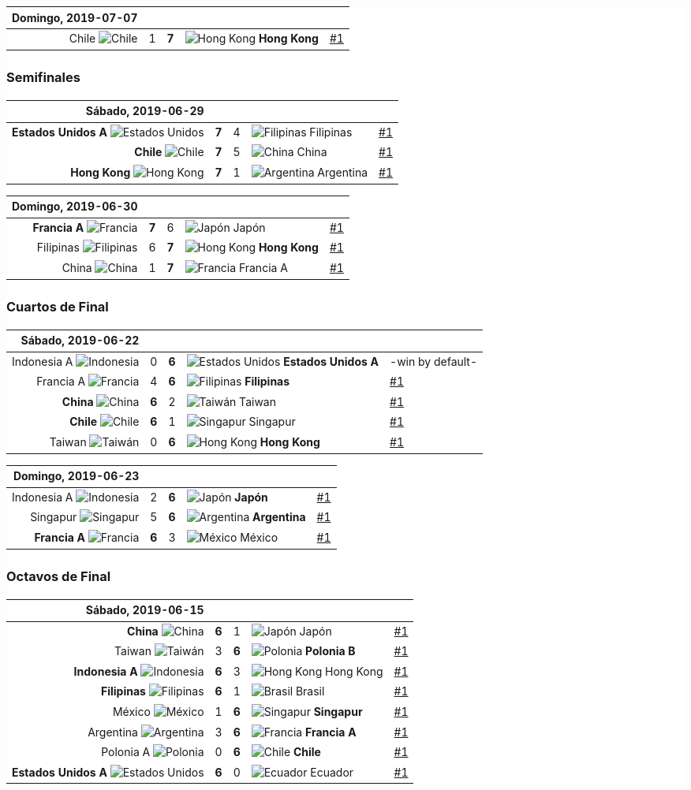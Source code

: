 | Domingo, 2019-07-07 |  |  |  |  |
| --: | :-: | :-: | :-- | :-- |
| Chile ![][flag_CL] | 1 | **7** | ![][flag_HK] **Hong Kong** | [#1](https://osu.ppy.sh/community/matches/53162196) |

### Semifinales

| Sábado, 2019-06-29 |  |  |  |  |
| --: | :-: | :-: | :-- | :-- |
| **Estados Unidos A** ![][flag_US] | **7** | 4 | ![][flag_PH] Filipinas | [#1](https://osu.ppy.sh/community/matches/52977372) |
| **Chile** ![][flag_CL] | **7** | 5 | ![][flag_CN] China | [#1](https://osu.ppy.sh/community/matches/52987753) |
| **Hong Kong** ![][flag_HK] | **7** | 1 | ![][flag_AR] Argentina | [#1](https://osu.ppy.sh/community/matches/52987594) |

| Domingo, 2019-06-30 |  |  |  |  |
| --: | :-: | :-: | :-- | :-- |
| **Francia A** ![][flag_FR] | **7** | 6 | ![][flag_JP] Japón | [#1](https://osu.ppy.sh/community/matches/53005399) |
| Filipinas ![][flag_PH] | 6 | **7** | ![][flag_HK] **Hong Kong** | [#1](https://osu.ppy.sh/community/matches/53005654) |
| China ![][flag_CN] | 1 | **7** | ![][flag_FR] Francia A | [#1](https://osu.ppy.sh/community/matches/53009063) |

### Cuartos de Final

| Sábado, 2019-06-22 |  |  |  |  |
| --: | :-: | :-: | :-- | :-- |
| Indonesia A ![][flag_ID] | 0 | **6** | ![][flag_US] **Estados Unidos A** | -win by default- |
| Francia A ![][flag_FR] | 4 | **6** | ![][flag_PH] **Filipinas** | [#1](https://osu.ppy.sh/community/matches/52814381) |
| **China** ![][flag_CN] | **6** | 2 | ![][flag_TW] Taiwan | [#1](https://osu.ppy.sh/community/matches/52818020) |
| **Chile** ![][flag_CL] | **6** | 1 | ![][flag_SG] Singapur | [#1](https://osu.ppy.sh/community/matches/52820880) |
| Taiwan ![][flag_TW] | 0 | **6** | ![][flag_HK] **Hong Kong** | [#1](https://osu.ppy.sh/community/matches/52820731) |

| Domingo, 2019-06-23 |  |  |  |  |
| --: | :-: | :-: | :-- | :-- |
| Indonesia A ![][flag_ID] | 2 | **6** | ![][flag_JP] **Japón** | [#1](https://osu.ppy.sh/community/matches/52845363) |
| Singapur ![][flag_SG] | 5 | **6** | ![][flag_AR] **Argentina** | [#1](https://osu.ppy.sh/community/matches/52848092) |
| **Francia A** ![][flag_FR] | **6** | 3 | ![][flag_MX] México | [#1](https://osu.ppy.sh/community/matches/52850794) |

### Octavos de Final

| Sábado, 2019-06-15 |  |  |  |  |
| --: | :-: | :-: | :-- | :-- |
| **China** ![][flag_CN] | **6** | 1 | ![][flag_JP] Japón | [#1](https://osu.ppy.sh/community/matches/52630781) |
| Taiwan ![][flag_TW] | 3 | **6** | ![][flag_PL] **Polonia B** | [#1](https://osu.ppy.sh/community/matches/52636109) |
| **Indonesia A** ![][flag_ID] | **6** | 3 | ![][flag_HK] Hong Kong | [#1](https://osu.ppy.sh/community/matches/52637520) |
| **Filipinas** ![][flag_PH] | **6** | 1 | ![][flag_BR] Brasil | [#1](https://osu.ppy.sh/community/matches/52637498) |
| México ![][flag_MX] | 1 | **6** | ![][flag_SG] **Singapur** | [#1](https://osu.ppy.sh/community/matches/52641017) |
| Argentina ![][flag_AR] | 3 | **6** | ![][flag_FR] **Francia A** | [#1](https://osu.ppy.sh/community/matches/52644303) |
| Polonia A ![][flag_PL] | 0 | **6** | ![][flag_CL] **Chile** | [#1](https://osu.ppy.sh/community/matches/52647239) |
| **Estados Unidos A** ![][flag_US] | **6** | 0 | ![][flag_EC] Ecuador | [#1](https://www.twitch.tv/videos/439630298) |


[flag_AR]: /wiki/shared/flag/AR.gif "Argentina"
[flag_AU]: /wiki/shared/flag/AU.gif "Australia"
[flag_BR]: /wiki/shared/flag/BR.gif "Brasil"
[flag_CA]: /wiki/shared/flag/CA.gif "Canadá"
[flag_CH]: /wiki/shared/flag/CH.gif "Suiza"
[flag_CL]: /wiki/shared/flag/CL.gif "Chile"
[flag_CN]: /wiki/shared/flag/CN.gif "China"
[flag_CO]: /wiki/shared/flag/CO.gif "Colombia"
[flag_DE]: /wiki/shared/flag/DE.gif "Alemania"
[flag_DK]: /wiki/shared/flag/DK.gif "Dinamarca"
[flag_EC]: /wiki/shared/flag/EC.gif "Ecuador"
[flag_FI]: /wiki/shared/flag/FI.gif "Finlandia"
[flag_FR]: /wiki/shared/flag/FR.gif "Francia"
[flag_GB]: /wiki/shared/flag/GB.gif "Reino Unido"
[flag_GR]: /wiki/shared/flag/GR.gif "Grecia"
[flag_HK]: /wiki/shared/flag/HK.gif "Hong Kong"
[flag_ID]: /wiki/shared/flag/ID.gif "Indonesia"
[flag_IE]: /wiki/shared/flag/IE.gif "Irlanda"
[flag_JP]: /wiki/shared/flag/JP.gif "Japón"
[flag_KR]: /wiki/shared/flag/KR.gif "Sur Corea"
[flag_MX]: /wiki/shared/flag/MX.gif "México"
[flag_MY]: /wiki/shared/flag/MY.gif "Malasia"
[flag_NL]: /wiki/shared/flag/NL.gif "Países Bajos"
[flag_PE]: /wiki/shared/flag/PE.gif "Perú"
[flag_PH]: /wiki/shared/flag/PH.gif "Filipinas"
[flag_PL]: /wiki/shared/flag/PL.gif "Polonia"
[flag_RU]: /wiki/shared/flag/RU.gif "Federación Rusa"
[flag_SG]: /wiki/shared/flag/SG.gif "Singapur"
[flag_TW]: /wiki/shared/flag/TW.gif "Taiwán"
[flag_US]: /wiki/shared/flag/US.gif "Estados Unidos"